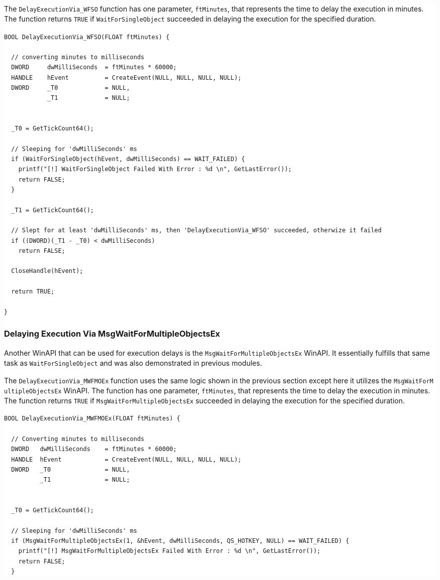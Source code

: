 The `DelayExecutionVia_WFSO` function has one parameter, `ftMinutes`, that represents the time to delay the execution in minutes. The function returns `TRUE` if `WaitForSingleObject` succeeded in delaying the execution for the specified duration.


```
BOOL DelayExecutionVia_WFSO(FLOAT ftMinutes) {

  // converting minutes to milliseconds
  DWORD     dwMilliSeconds  = ftMinutes * 60000;
  HANDLE    hEvent          = CreateEvent(NULL, NULL, NULL, NULL);
  DWORD     _T0             = NULL,
            _T1             = NULL;


  _T0 = GetTickCount64();

  // Sleeping for 'dwMilliSeconds' ms
  if (WaitForSingleObject(hEvent, dwMilliSeconds) == WAIT_FAILED) {
    printf("[!] WaitForSingleObject Failed With Error : %d \n", GetLastError());
    return FALSE;
  }

  _T1 = GetTickCount64();

  // Slept for at least 'dwMilliSeconds' ms, then 'DelayExecutionVia_WFSO' succeeded, otherwize it failed
  if ((DWORD)(_T1 - _T0) < dwMilliSeconds)
    return FALSE;

  CloseHandle(hEvent);

  return TRUE;

}

```
### **Delaying Execution Via MsgWaitForMultipleObjectsEx**

Another WinAPI that can be used for execution delays is the `MsgWaitForMultipleObjectsEx` WinAPI. It essentially fulfills that same task as `WaitForSingleObject` and was also demonstrated in previous modules.

The `DelayExecutionVia_MWFMOEx` function uses the same logic shown in the previous section except here it utilizes the `MsgWaitForMultipleObjectsEx` WinAPI. The function has one parameter, `ftMinutes`, that represents the time to delay the execution in minutes. The function returns `TRUE` if `MsgWaitForMultipleObjectsEx` succeeded in delaying the execution for the specified duration.


```
BOOL DelayExecutionVia_MWFMOEx(FLOAT ftMinutes) {

  // Converting minutes to milliseconds
  DWORD   dwMilliSeconds    = ftMinutes * 60000;
  HANDLE  hEvent            = CreateEvent(NULL, NULL, NULL, NULL);
  DWORD   _T0               = NULL,
          _T1               = NULL;


  _T0 = GetTickCount64();

  // Sleeping for 'dwMilliSeconds' ms
  if (MsgWaitForMultipleObjectsEx(1, &hEvent, dwMilliSeconds, QS_HOTKEY, NULL) == WAIT_FAILED) {
    printf("[!] MsgWaitForMultipleObjectsEx Failed With Error : %d \n", GetLastError());
    return FALSE;
  }
```
